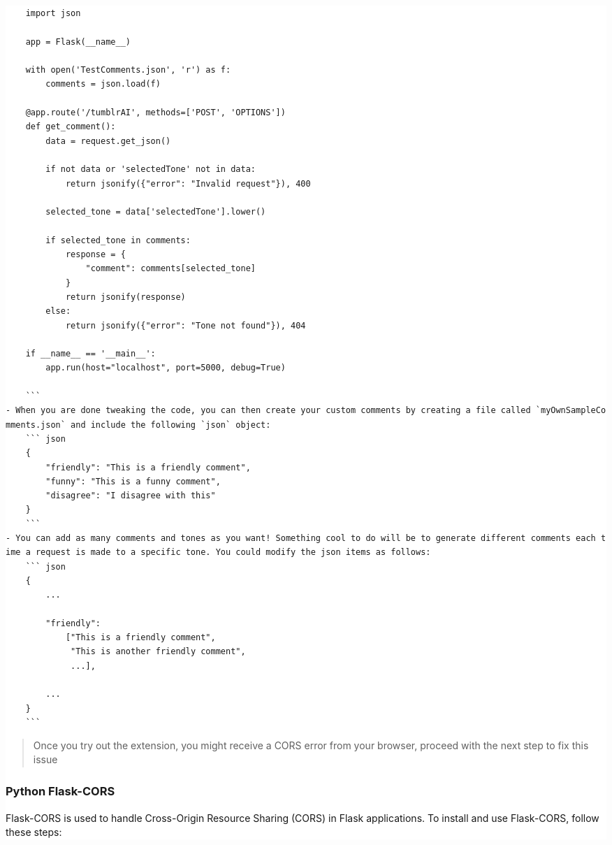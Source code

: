         import json

        app = Flask(__name__)

        with open('TestComments.json', 'r') as f:
            comments = json.load(f)

        @app.route('/tumblrAI', methods=['POST', 'OPTIONS'])
        def get_comment():
            data = request.get_json()

            if not data or 'selectedTone' not in data:
                return jsonify({"error": "Invalid request"}), 400

            selected_tone = data['selectedTone'].lower()

            if selected_tone in comments:
                response = {
                    "comment": comments[selected_tone]
                }
                return jsonify(response)
            else:
                return jsonify({"error": "Tone not found"}), 404

        if __name__ == '__main__':
            app.run(host="localhost", port=5000, debug=True)

        ```
    - When you are done tweaking the code, you can then create your custom comments by creating a file called `myOwnSampleComments.json` and include the following `json` object:
        ``` json
        {
            "friendly": "This is a friendly comment",
            "funny": "This is a funny comment",
            "disagree": "I disagree with this"
        }
        ```
    - You can add as many comments and tones as you want! Something cool to do will be to generate different comments each time a request is made to a specific tone. You could modify the json items as follows:
        ``` json
        {
            ...

            "friendly": 
                ["This is a friendly comment",
                 "This is another friendly comment", 
                 ...],
            
            ...
        }
        ```
> Once you try out the extension, you might receive a CORS error from your browser, proceed with the next step to fix this issue

### Python Flask-CORS
Flask-CORS is used to handle Cross-Origin Resource Sharing (CORS) in Flask applications. To install and use Flask-CORS, follow these steps:
